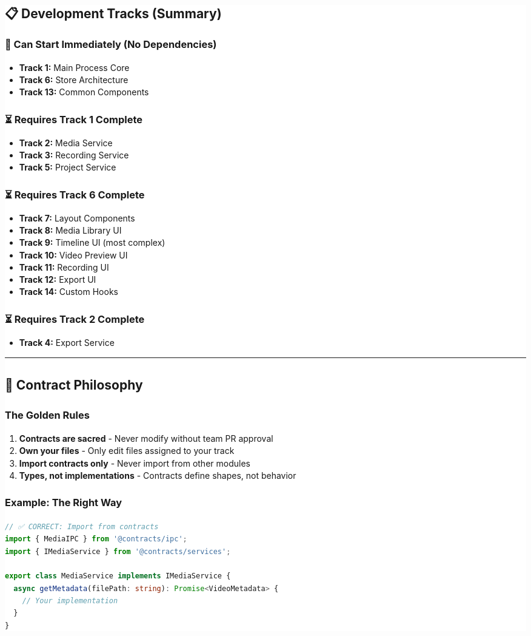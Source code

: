 
## 📋 Development Tracks (Summary)

### 🚀 Can Start Immediately (No Dependencies)
- **Track 1:** Main Process Core
- **Track 6:** Store Architecture  
- **Track 13:** Common Components

### ⏳ Requires Track 1 Complete
- **Track 2:** Media Service
- **Track 3:** Recording Service
- **Track 5:** Project Service

### ⏳ Requires Track 6 Complete
- **Track 7:** Layout Components
- **Track 8:** Media Library UI
- **Track 9:** Timeline UI (most complex)
- **Track 10:** Video Preview UI
- **Track 11:** Recording UI
- **Track 12:** Export UI
- **Track 14:** Custom Hooks

### ⏳ Requires Track 2 Complete
- **Track 4:** Export Service

---

## 🎨 Contract Philosophy

### The Golden Rules

1. **Contracts are sacred** - Never modify without team PR approval
2. **Own your files** - Only edit files assigned to your track
3. **Import contracts only** - Never import from other modules
4. **Types, not implementations** - Contracts define shapes, not behavior

### Example: The Right Way

```typescript
// ✅ CORRECT: Import from contracts
import { MediaIPC } from '@contracts/ipc';
import { IMediaService } from '@contracts/services';

export class MediaService implements IMediaService {
  async getMetadata(filePath: string): Promise<VideoMetadata> {
    // Your implementation
  }
}
```
